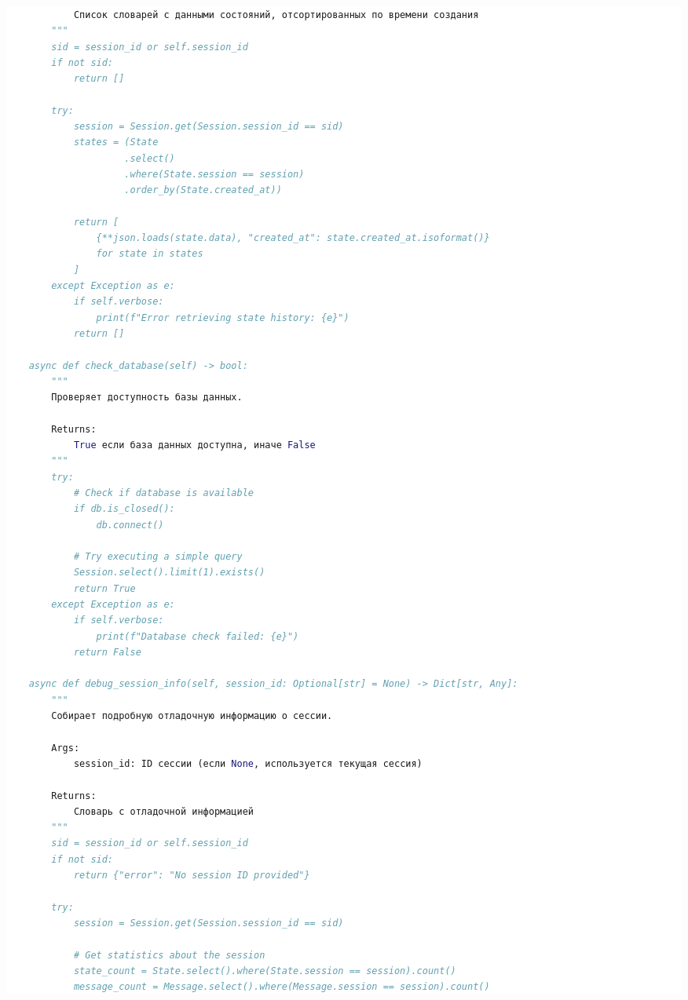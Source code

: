 ```python
            Список словарей с данными состояний, отсортированных по времени создания
        """
        sid = session_id or self.session_id
        if not sid:
            return []

        try:
            session = Session.get(Session.session_id == sid)
            states = (State
                     .select()
                     .where(State.session == session)
                     .order_by(State.created_at))

            return [
                {**json.loads(state.data), "created_at": state.created_at.isoformat()}
                for state in states
            ]
        except Exception as e:
            if self.verbose:
                print(f"Error retrieving state history: {e}")
            return []

    async def check_database(self) -> bool:
        """
        Проверяет доступность базы данных.

        Returns:
            True если база данных доступна, иначе False
        """
        try:
            # Check if database is available
            if db.is_closed():
                db.connect()

            # Try executing a simple query
            Session.select().limit(1).exists()
            return True
        except Exception as e:
            if self.verbose:
                print(f"Database check failed: {e}")
            return False

    async def debug_session_info(self, session_id: Optional[str] = None) -> Dict[str, Any]:
        """
        Собирает подробную отладочную информацию о сессии.

        Args:
            session_id: ID сессии (если None, используется текущая сессия)

        Returns:
            Словарь с отладочной информацией
        """
        sid = session_id or self.session_id
        if not sid:
            return {"error": "No session ID provided"}

        try:
            session = Session.get(Session.session_id == sid)

            # Get statistics about the session
            state_count = State.select().where(State.session == session).count()
            message_count = Message.select().where(Message.session == session).count()

```